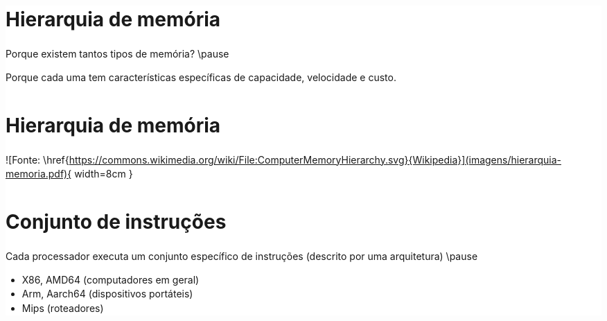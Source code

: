 
# Hierarquia de memória

Porque existem tantos tipos de memória? \pause

Porque cada uma tem características específicas de capacidade, velocidade e custo.


# Hierarquia de memória

![Fonte: \href{https://commons.wikimedia.org/wiki/File:ComputerMemoryHierarchy.svg}{Wikipedia}](imagens/hierarquia-memoria.pdf){ width=8cm }


# Conjunto de instruções

Cada processador executa um conjunto específico de instruções (descrito por uma arquitetura) \pause

- X86, AMD64 (computadores em geral)
- Arm, Aarch64 (dispositivos portáteis)
- Mips (roteadores)
